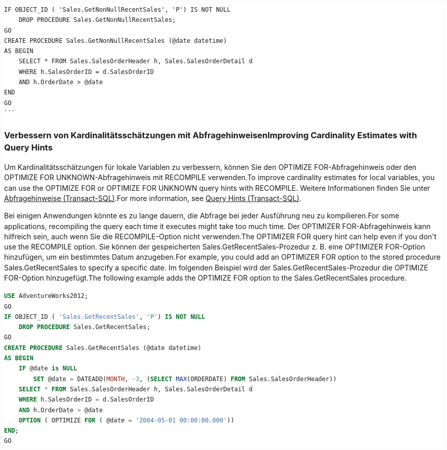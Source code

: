     IF OBJECT_ID ( 'Sales.GetNonNullRecentSales', 'P') IS NOT NULL  
        DROP PROCEDURE Sales.GetNonNullRecentSales;  
    GO  
    CREATE PROCEDURE Sales.GetNonNullRecentSales (@date datetime)  
    AS BEGIN  
        SELECT * FROM Sales.SalesOrderHeader h, Sales.SalesOrderDetail d  
        WHERE h.SalesOrderID = d.SalesOrderID  
        AND h.OrderDate > @date  
    END  
    GO  
    ```  
  
### <a name="improving-cardinality-estimates-with-query-hints"></a><span data-ttu-id="bd764-317">Verbessern von Kardinalitätsschätzungen mit Abfragehinweisen</span><span class="sxs-lookup"><span data-stu-id="bd764-317">Improving Cardinality Estimates with Query Hints</span></span>  
 <span data-ttu-id="bd764-318">Um Kardinalitätsschätzungen für lokale Variablen zu verbessern, können Sie den OPTIMIZE FOR-Abfragehinweis oder den OPTIMIZE FOR UNKNOWN-Abfragehinweis mit RECOMPILE verwenden.</span><span class="sxs-lookup"><span data-stu-id="bd764-318">To improve cardinality estimates for local variables, you can use the OPTIMIZE FOR or OPTIMIZE FOR UNKNOWN query hints with RECOMPILE.</span></span> <span data-ttu-id="bd764-319">Weitere Informationen finden Sie unter [Abfragehinweise &#40;Transact-SQL&#41;](/sql/t-sql/queries/hints-transact-sql-query).</span><span class="sxs-lookup"><span data-stu-id="bd764-319">For more information, see [Query Hints &#40;Transact-SQL&#41;](/sql/t-sql/queries/hints-transact-sql-query).</span></span>  
  
 <span data-ttu-id="bd764-320">Bei einigen Anwendungen könnte es zu lange dauern, die Abfrage bei jeder Ausführung neu zu kompilieren.</span><span class="sxs-lookup"><span data-stu-id="bd764-320">For some applications, recompiling the query each time it executes might take too much time.</span></span> <span data-ttu-id="bd764-321">Der OPTIMIZER FOR-Abfragehinweis kann hilfreich sein, auch wenn Sie die RECOMPILE-Option nicht verwenden.</span><span class="sxs-lookup"><span data-stu-id="bd764-321">The OPTIMIZER FOR query hint can help even if you don't use the RECOMPILE option.</span></span> <span data-ttu-id="bd764-322">Sie können der gespeicherten Sales.GetRecentSales-Prozedur z. B. eine OPTIMIZER FOR-Option hinzufügen, um ein bestimmtes Datum anzugeben.</span><span class="sxs-lookup"><span data-stu-id="bd764-322">For example, you could add an OPTIMIZER FOR option to the stored procedure Sales.GetRecentSales to specify a specific date.</span></span> <span data-ttu-id="bd764-323">Im folgenden Beispiel wird der Sales.GetRecentSales-Prozedur die OPTIMIZE FOR-Option hinzugefügt.</span><span class="sxs-lookup"><span data-stu-id="bd764-323">The following example adds the OPTIMIZE FOR option to the Sales.GetRecentSales procedure.</span></span>  
  
```sql
USE AdventureWorks2012;  
GO  
IF OBJECT_ID ( 'Sales.GetRecentSales', 'P') IS NOT NULL  
    DROP PROCEDURE Sales.GetRecentSales;  
GO  
CREATE PROCEDURE Sales.GetRecentSales (@date datetime)  
AS BEGIN  
    IF @date is NULL  
        SET @date = DATEADD(MONTH, -3, (SELECT MAX(ORDERDATE) FROM Sales.SalesOrderHeader))  
    SELECT * FROM Sales.SalesOrderHeader h, Sales.SalesOrderDetail d  
    WHERE h.SalesOrderID = d.SalesOrderID  
    AND h.OrderDate > @date  
    OPTION ( OPTIMIZE FOR ( @date = '2004-05-01 00:00:00.000'))  
END;  
GO  
```  
  